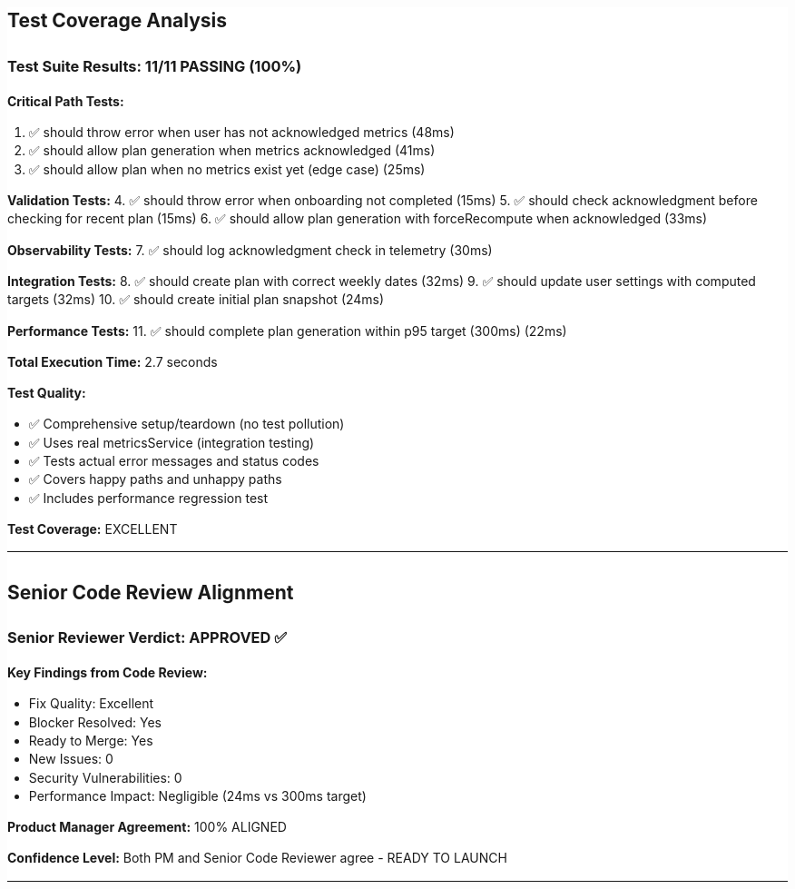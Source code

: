 ## Test Coverage Analysis

### Test Suite Results: 11/11 PASSING (100%)

**Critical Path Tests:**
1. ✅ should throw error when user has not acknowledged metrics (48ms)
2. ✅ should allow plan generation when metrics acknowledged (41ms)
3. ✅ should allow plan when no metrics exist yet (edge case) (25ms)

**Validation Tests:**
4. ✅ should throw error when onboarding not completed (15ms)
5. ✅ should check acknowledgment before checking for recent plan (15ms)
6. ✅ should allow plan generation with forceRecompute when acknowledged (33ms)

**Observability Tests:**
7. ✅ should log acknowledgment check in telemetry (30ms)

**Integration Tests:**
8. ✅ should create plan with correct weekly dates (32ms)
9. ✅ should update user settings with computed targets (32ms)
10. ✅ should create initial plan snapshot (24ms)

**Performance Tests:**
11. ✅ should complete plan generation within p95 target (300ms) (22ms)

**Total Execution Time:** 2.7 seconds

**Test Quality:**
- ✅ Comprehensive setup/teardown (no test pollution)
- ✅ Uses real metricsService (integration testing)
- ✅ Tests actual error messages and status codes
- ✅ Covers happy paths and unhappy paths
- ✅ Includes performance regression test

**Test Coverage:** EXCELLENT

---

## Senior Code Review Alignment

### Senior Reviewer Verdict: APPROVED ✅

**Key Findings from Code Review:**
- Fix Quality: Excellent
- Blocker Resolved: Yes
- Ready to Merge: Yes
- New Issues: 0
- Security Vulnerabilities: 0
- Performance Impact: Negligible (24ms vs 300ms target)

**Product Manager Agreement:** 100% ALIGNED

**Confidence Level:** Both PM and Senior Code Reviewer agree - READY TO LAUNCH

---